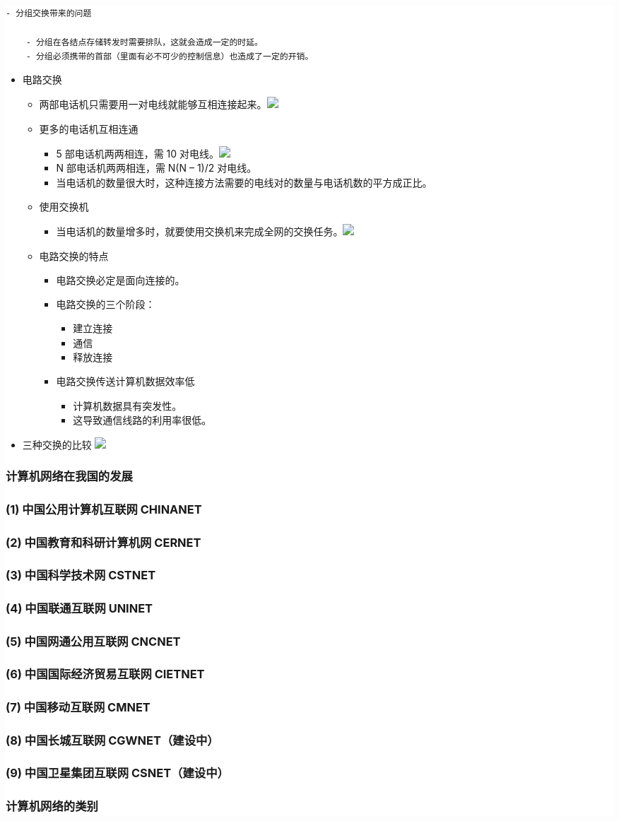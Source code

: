     - 分组交换带来的问题

	    - 分组在各结点存储转发时需要排队，这就会造成一定的时延。 
	    - 分组必须携带的首部（里面有必不可少的控制信息）也造成了一定的开销。

-  电路交换

    - 两部电话机只需要用一对电线就能够互相连接起来。![](assets/cbb040aa8793a6f5a441cd5d5c912ac8dc42e32d1079cf28215b094640059873.png)
    - 更多的电话机互相连通

	    - 5 部电话机两两相连，需 10 对电线。![](assets/2d19621dda3958d0c5c04dacae565c97f991857e98c470e553afc8919c77f820.png)
	    - N 部电话机两两相连，需 N(N – 1)/2 对电线。
	    - 当电话机的数量很大时，这种连接方法需要的电线对的数量与电话机数的平方成正比。

    - 使用交换机

	    - 当电话机的数量增多时，就要使用交换机来完成全网的交换任务。![](assets/49a34e1666b46943d4141c954154dd92d8186fc70f4e8e76030ba5216fe9ed36.png)

    - 电路交换的特点

	    - 电路交换必定是面向连接的。 
	    - 电路交换的三个阶段：

		    - 建立连接
		    - 通信
		    - 释放连接

	    - 电路交换传送计算机数据效率低

		    - 计算机数据具有突发性。
		    - 这导致通信线路的利用率很低。

- 三种交换的比较 ![](assets/9532883a7b3c85af3b0e6350134ea9cffd38c4546cda7de9d2e727f6c5b82a83.png)

### 计算机网络在我国的发展

### (1) 中国公用计算机互联网 CHINANET
### (2) 中国教育和科研计算机网 CERNET
### (3) 中国科学技术网 CSTNET
### (4) 中国联通互联网 UNINET
### (5) 中国网通公用互联网 CNCNET
### (6) 中国国际经济贸易互联网 CIETNET
### (7) 中国移动互联网 CMNET
### (8) 中国长城互联网 CGWNET（建设中）
### (9) 中国卫星集团互联网 CSNET（建设中） 

### 计算机网络的类别
